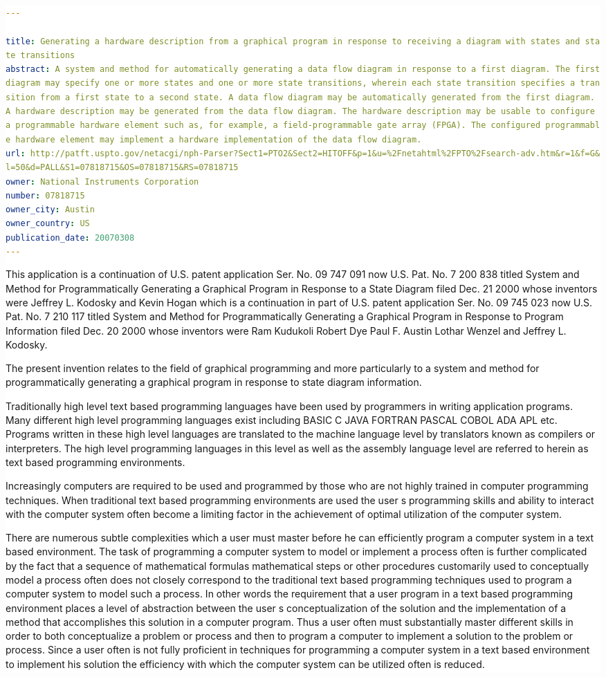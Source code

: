 ```yaml
---

title: Generating a hardware description from a graphical program in response to receiving a diagram with states and state transitions
abstract: A system and method for automatically generating a data flow diagram in response to a first diagram. The first diagram may specify one or more states and one or more state transitions, wherein each state transition specifies a transition from a first state to a second state. A data flow diagram may be automatically generated from the first diagram. A hardware description may be generated from the data flow diagram. The hardware description may be usable to configure a programmable hardware element such as, for example, a field-programmable gate array (FPGA). The configured programmable hardware element may implement a hardware implementation of the data flow diagram.
url: http://patft.uspto.gov/netacgi/nph-Parser?Sect1=PTO2&Sect2=HITOFF&p=1&u=%2Fnetahtml%2FPTO%2Fsearch-adv.htm&r=1&f=G&l=50&d=PALL&S1=07818715&OS=07818715&RS=07818715
owner: National Instruments Corporation
number: 07818715
owner_city: Austin
owner_country: US
publication_date: 20070308
---
```

This application is a continuation of U.S. patent application Ser. No. 09 747 091 now U.S. Pat. No. 7 200 838 titled System and Method for Programmatically Generating a Graphical Program in Response to a State Diagram filed Dec. 21 2000 whose inventors were Jeffrey L. Kodosky and Kevin Hogan which is a continuation in part of U.S. patent application Ser. No. 09 745 023 now U.S. Pat. No. 7 210 117 titled System and Method for Programmatically Generating a Graphical Program in Response to Program Information filed Dec. 20 2000 whose inventors were Ram Kudukoli Robert Dye Paul F. Austin Lothar Wenzel and Jeffrey L. Kodosky.

The present invention relates to the field of graphical programming and more particularly to a system and method for programmatically generating a graphical program in response to state diagram information.

Traditionally high level text based programming languages have been used by programmers in writing application programs. Many different high level programming languages exist including BASIC C JAVA FORTRAN PASCAL COBOL ADA APL etc. Programs written in these high level languages are translated to the machine language level by translators known as compilers or interpreters. The high level programming languages in this level as well as the assembly language level are referred to herein as text based programming environments.

Increasingly computers are required to be used and programmed by those who are not highly trained in computer programming techniques. When traditional text based programming environments are used the user s programming skills and ability to interact with the computer system often become a limiting factor in the achievement of optimal utilization of the computer system.

There are numerous subtle complexities which a user must master before he can efficiently program a computer system in a text based environment. The task of programming a computer system to model or implement a process often is further complicated by the fact that a sequence of mathematical formulas mathematical steps or other procedures customarily used to conceptually model a process often does not closely correspond to the traditional text based programming techniques used to program a computer system to model such a process. In other words the requirement that a user program in a text based programming environment places a level of abstraction between the user s conceptualization of the solution and the implementation of a method that accomplishes this solution in a computer program. Thus a user often must substantially master different skills in order to both conceptualize a problem or process and then to program a computer to implement a solution to the problem or process. Since a user often is not fully proficient in techniques for programming a computer system in a text based environment to implement his solution the efficiency with which the computer system can be utilized often is reduced.
